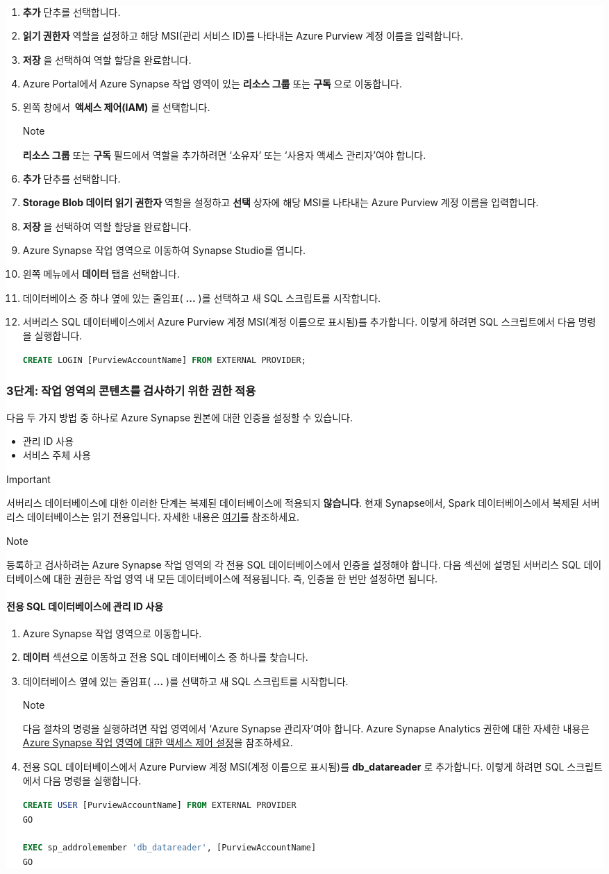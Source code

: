 1. **추가** 단추를 선택합니다.   
1. **읽기 권한자** 역할을 설정하고 해당 MSI(관리 서비스 ID)를 나타내는 Azure Purview 계정 이름을 입력합니다.
1. **저장** 을 선택하여 역할 할당을 완료합니다.
1. Azure Portal에서 Azure Synapse 작업 영역이 있는 **리소스 그룹** 또는 **구독** 으로 이동합니다.
1. 왼쪽 창에서  **액세스 제어(IAM)** 를 선택합니다. 

   > [!NOTE]
   > **리소스 그룹** 또는 **구독** 필드에서 역할을 추가하려면 ‘소유자’ 또는 ‘사용자 액세스 관리자’여야 합니다.  

1. **추가** 단추를 선택합니다. 
1. **Storage Blob 데이터 읽기 권한자** 역할을 설정하고 **선택** 상자에 해당 MSI를 나타내는 Azure Purview 계정 이름을 입력합니다. 
1. **저장** 을 선택하여 역할 할당을 완료합니다.
1. Azure Synapse 작업 영역으로 이동하여 Synapse Studio를 엽니다.
1. 왼쪽 메뉴에서 **데이터** 탭을 선택합니다.
1. 데이터베이스 중 하나 옆에 있는 줄임표( **...** )를 선택하고 새 SQL 스크립트를 시작합니다.
1. 서버리스 SQL 데이터베이스에서 Azure Purview 계정 MSI(계정 이름으로 표시됨)를 추가합니다. 이렇게 하려면 SQL 스크립트에서 다음 명령을 실행합니다.
    ```sql
    CREATE LOGIN [PurviewAccountName] FROM EXTERNAL PROVIDER;
    ```

### <a name="step-3-apply-permissions-to-scan-the-contents-of-the-workspace"></a>**3단계**: 작업 영역의 콘텐츠를 검사하기 위한 권한 적용

다음 두 가지 방법 중 하나로 Azure Synapse 원본에 대한 인증을 설정할 수 있습니다.

- 관리 ID 사용
- 서비스 주체 사용

> [!IMPORTANT]
> 서버리스 데이터베이스에 대한 이러한 단계는 복제된 데이터베이스에 적용되지 **않습니다**. 현재 Synapse에서, Spark 데이터베이스에서 복제된 서버리스 데이터베이스는 읽기 전용입니다. 자세한 내용은 [여기](../synapse-analytics/sql/resources-self-help-sql-on-demand.md#operation-is-not-allowed-for-a-replicated-database)를 참조하세요.

> [!NOTE]
> 등록하고 검사하려는 Azure Synapse 작업 영역의 각 전용 SQL 데이터베이스에서 인증을 설정해야 합니다. 다음 섹션에 설명된 서버리스 SQL 데이터베이스에 대한 권한은 작업 영역 내 모든 데이터베이스에 적용됩니다. 즉, 인증을 한 번만 설정하면 됩니다.

#### <a name="use-a-managed-identity-for-dedicated-sql-databases"></a>전용 SQL 데이터베이스에 관리 ID 사용

1. Azure Synapse 작업 영역으로 이동합니다.
1. **데이터** 섹션으로 이동하고 전용 SQL 데이터베이스 중 하나를 찾습니다.
1. 데이터베이스 옆에 있는 줄임표( **...** )를 선택하고 새 SQL 스크립트를 시작합니다.

   > [!NOTE]
   > 다음 절차의 명령을 실행하려면 작업 영역에서 ‘Azure Synapse 관리자’여야 합니다. Azure Synapse Analytics 권한에 대한 자세한 내용은 [Azure Synapse 작업 영역에 대한 액세스 제어 설정](../synapse-analytics/security/how-to-set-up-access-control.md)을 참조하세요.

1. 전용 SQL 데이터베이스에서 Azure Purview 계정 MSI(계정 이름으로 표시됨)를 **db_datareader** 로 추가합니다. 이렇게 하려면 SQL 스크립트에서 다음 명령을 실행합니다.

    ```sql
    CREATE USER [PurviewAccountName] FROM EXTERNAL PROVIDER
    GO
    
    EXEC sp_addrolemember 'db_datareader', [PurviewAccountName]
    GO
    ```
